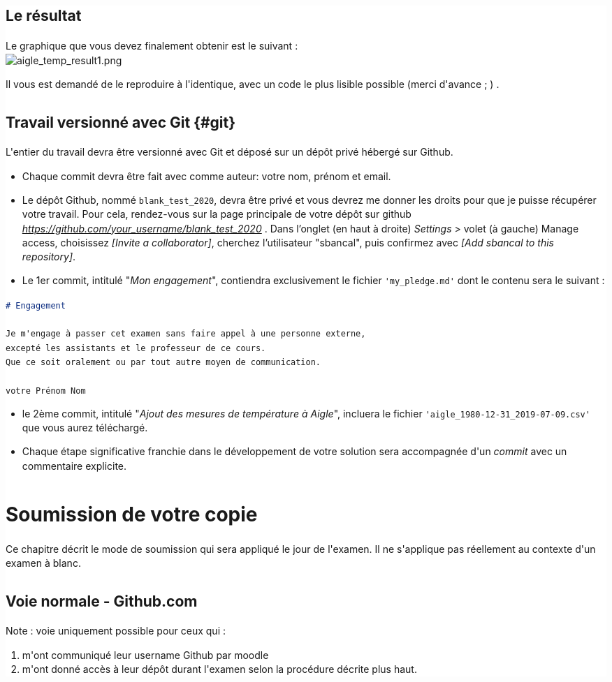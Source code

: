
## Le résultat

Le graphique que vous devez finalement obtenir est le suivant : \
![aigle_temp_result1.png](aigle_temp_result1.png)

Il vous est demandé de le reproduire à l'identique, avec un code le plus lisible possible (merci d'avance ; ) .

## Travail versionné avec Git    {#git}

L'entier du travail devra être versionné avec Git et déposé sur un dépôt privé hébergé sur Github.

+ Chaque commit devra être fait avec comme auteur: votre nom, prénom et email.

+ Le dépôt Github, nommé `blank_test_2020`, devra être privé et vous devrez me donner les droits pour que je puisse récupérer votre travail.
  Pour cela, rendez-vous sur la page principale de votre dépôt sur github *https://github.com/your_username/blank_test_2020* . Dans l’onglet (en haut à droite) *Settings* > volet (à gauche) Manage access, choisissez *[Invite a collaborator]*, cherchez l’utilisateur "sbancal", puis confirmez avec *[Add sbancal to this repository]*.

+ Le 1er commit, intitulé "*Mon engagement*", contiendra exclusivement le fichier `'my_pledge.md'` dont le contenu sera le suivant :

```md
# Engagement

Je m'engage à passer cet examen sans faire appel à une personne externe,
excepté les assistants et le professeur de ce cours.
Que ce soit oralement ou par tout autre moyen de communication.

votre Prénom Nom
```

+ le 2ème commit, intitulé "*Ajout des mesures de température à Aigle*", incluera le fichier `'aigle_1980-12-31_2019-07-09.csv'` que vous aurez téléchargé.

+ Chaque étape significative franchie dans le développement de votre solution sera accompagnée d'un *commit* avec un commentaire explicite.



# Soumission de votre copie

Ce chapitre décrit le mode de soumission qui sera appliqué le jour de l'examen. Il ne s'applique pas réellement au contexte d'un examen à blanc.

## Voie normale - Github.com

Note : voie uniquement possible pour ceux qui :

1. m'ont communiqué leur username Github par moodle
2. m'ont donné accès à leur dépôt durant l'examen selon la procédure décrite plus haut.
